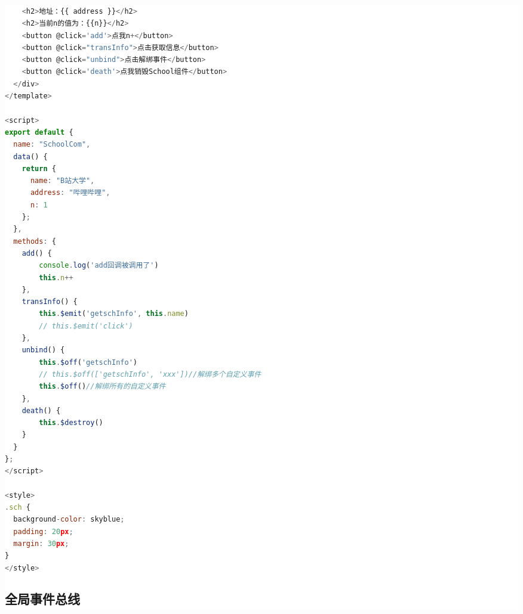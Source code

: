 ```javascript
    <h2>地址：{{ address }}</h2>
    <h2>当前n的值为：{{n}}</h2>
    <button @click='add'>点我n+</button>
    <button @click="transInfo">点击获取信息</button>
    <button @click="unbind">点击解绑事件</button>
    <button @click='death'>点我销毁School组件</button>
  </div>
</template>

<script>
export default {
  name: "SchoolCom",
  data() {
    return {
      name: "B站大学",
      address: "哔哩哔哩",
      n: 1
    };
  },
  methods: {
    add() {
        console.log('add回调被调用了')
        this.n++
    },
    transInfo() {
        this.$emit('getschInfo', this.name)
        // this.$emit('click')
    },
    unbind() {
        this.$off('getschInfo')
        // this.$off(['getschInfo', 'xxx'])//解绑多个自定义事件
        this.$off()//解绑所有的自定义事件
    },
    death() {
        this.$destroy()
    }
  }
};
</script>

<style>
.sch {
  background-color: skyblue;
  padding: 20px;
  margin: 30px;
}
</style>
```
<a name="AGXOJ"></a>
## 全局事件总线
